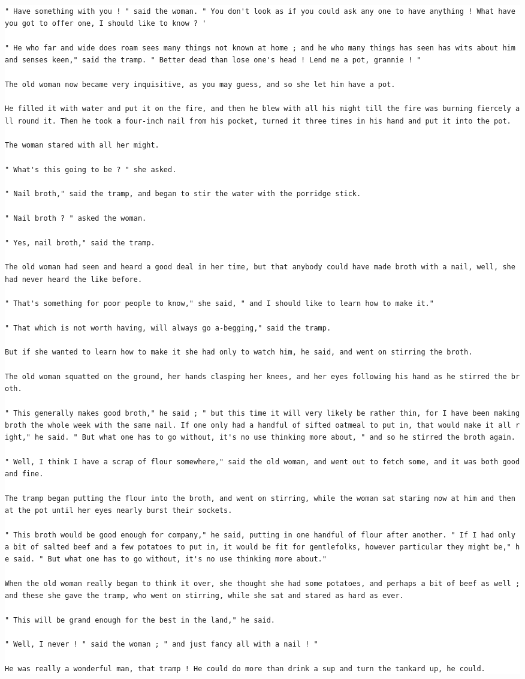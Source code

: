 ```{admonition} "The Old Woman and the Tramp", in *Fairy tales from the Swedish*, Nils Gabriel Djurklou, 1901
" Have something with you ! " said the woman. " You don't look as if you could ask any one to have anything ! What have you got to offer one, I should like to know ? '

" He who far and wide does roam sees many things not known at home ; and he who many things has seen has wits about him and senses keen," said the tramp. " Better dead than lose one's head ! Lend me a pot, grannie ! "

The old woman now became very inquisitive, as you may guess, and so she let him have a pot.

He filled it with water and put it on the fire, and then he blew with all his might till the fire was burning fiercely all round it. Then he took a four-inch nail from his pocket, turned it three times in his hand and put it into the pot.

The woman stared with all her might.

" What's this going to be ? " she asked.

" Nail broth," said the tramp, and began to stir the water with the porridge stick.

" Nail broth ? " asked the woman.

" Yes, nail broth," said the tramp.

The old woman had seen and heard a good deal in her time, but that anybody could have made broth with a nail, well, she had never heard the like before.

" That's something for poor people to know," she said, " and I should like to learn how to make it."

" That which is not worth having, will always go a-begging," said the tramp.

But if she wanted to learn how to make it she had only to watch him, he said, and went on stirring the broth.

The old woman squatted on the ground, her hands clasping her knees, and her eyes following his hand as he stirred the broth.

" This generally makes good broth," he said ; " but this time it will very likely be rather thin, for I have been making broth the whole week with the same nail. If one only had a handful of sifted oatmeal to put in, that would make it all right," he said. " But what one has to go without, it's no use thinking more about, " and so he stirred the broth again.

" Well, I think I have a scrap of flour somewhere," said the old woman, and went out to fetch some, and it was both good and fine.

The tramp began putting the flour into the broth, and went on stirring, while the woman sat staring now at him and then at the pot until her eyes nearly burst their sockets.

" This broth would be good enough for company," he said, putting in one handful of flour after another. " If I had only a bit of salted beef and a few potatoes to put in, it would be fit for gentlefolks, however particular they might be," he said. " But what one has to go without, it's no use thinking more about."

When the old woman really began to think it over, she thought she had some potatoes, and perhaps a bit of beef as well ; and these she gave the tramp, who went on stirring, while she sat and stared as hard as ever.

" This will be grand enough for the best in the land," he said.

" Well, I never ! " said the woman ; " and just fancy all with a nail ! "

He was really a wonderful man, that tramp ! He could do more than drink a sup and turn the tankard up, he could.
```